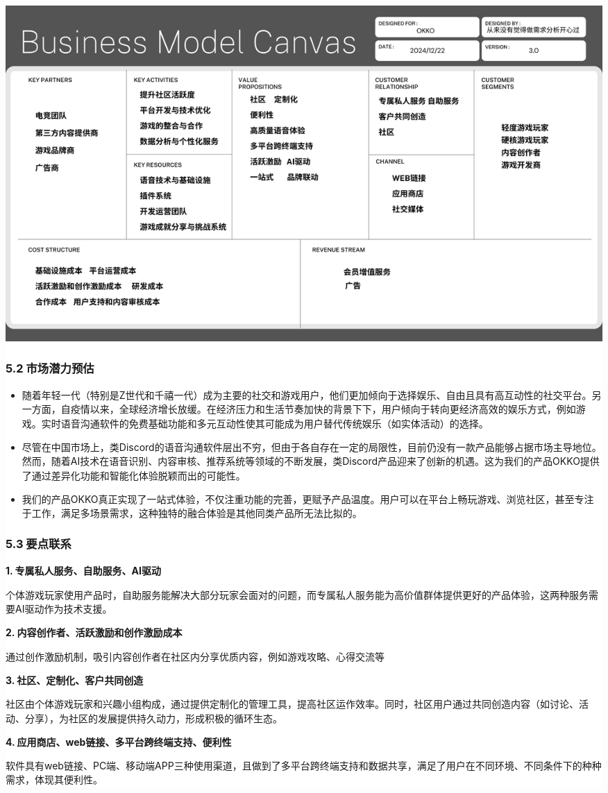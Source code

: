 ![](./asserts/Grey%20Minimalist%20Business%20Model%20Canvas%20Brainstorm.png)



### 5.2 市场潜力预估

- 随着年轻一代（特别是Z世代和千禧一代）成为主要的社交和游戏用户，他们更加倾向于选择娱乐、自由且具有高互动性的社交平台。另一方面，自疫情以来，全球经济增长放缓。在经济压力和生活节奏加快的背景下下，用户倾向于转向更经济高效的娱乐方式，例如游戏。实时语音沟通软件的免费基础功能和多元互动性使其可能成为用户替代传统娱乐（如实体活动）的选择。
- 尽管在中国市场上，类Discord的语音沟通软件层出不穷，但由于各自存在一定的局限性，目前仍没有一款产品能够占据市场主导地位。然而，随着AI技术在语音识别、内容审核、推荐系统等领域的不断发展，类Discord产品迎来了创新的机遇。这为我们的产品OKKO提供了通过差异化功能和智能化体验脱颖而出的可能性。

- 我们的产品OKKO真正实现了一站式体验，不仅注重功能的完善，更赋予产品温度。用户可以在平台上畅玩游戏、浏览社区，甚至专注于工作，满足多场景需求，这种独特的融合体验是其他同类产品所无法比拟的。

[^1]:《2023年中国游戏产业报告》

### 5.3 要点联系

**1. 专属私人服务、自助服务、AI驱动**

个体游戏玩家使用产品时，自助服务能解决大部分玩家会面对的问题，而专属私人服务能为高价值群体提供更好的产品体验，这两种服务需要AI驱动作为技术支援。

**2. 内容创作者、活跃激励和创作激励成本**

通过创作激励机制，吸引内容创作者在社区内分享优质内容，例如游戏攻略、心得交流等

**3. 社区、定制化、客户共同创造**

社区由个体游戏玩家和兴趣小组构成，通过提供定制化的管理工具，提高社区运作效率。同时，社区用户通过共同创造内容（如讨论、活动、分享），为社区的发展提供持久动力，形成积极的循环生态。

**4. 应用商店、web链接、多平台跨终端支持、便利性**

软件具有web链接、PC端、移动端APP三种使用渠道，且做到了多平台跨终端支持和数据共享，满足了用户在不同环境、不同条件下的种种需求，体现其便利性。
